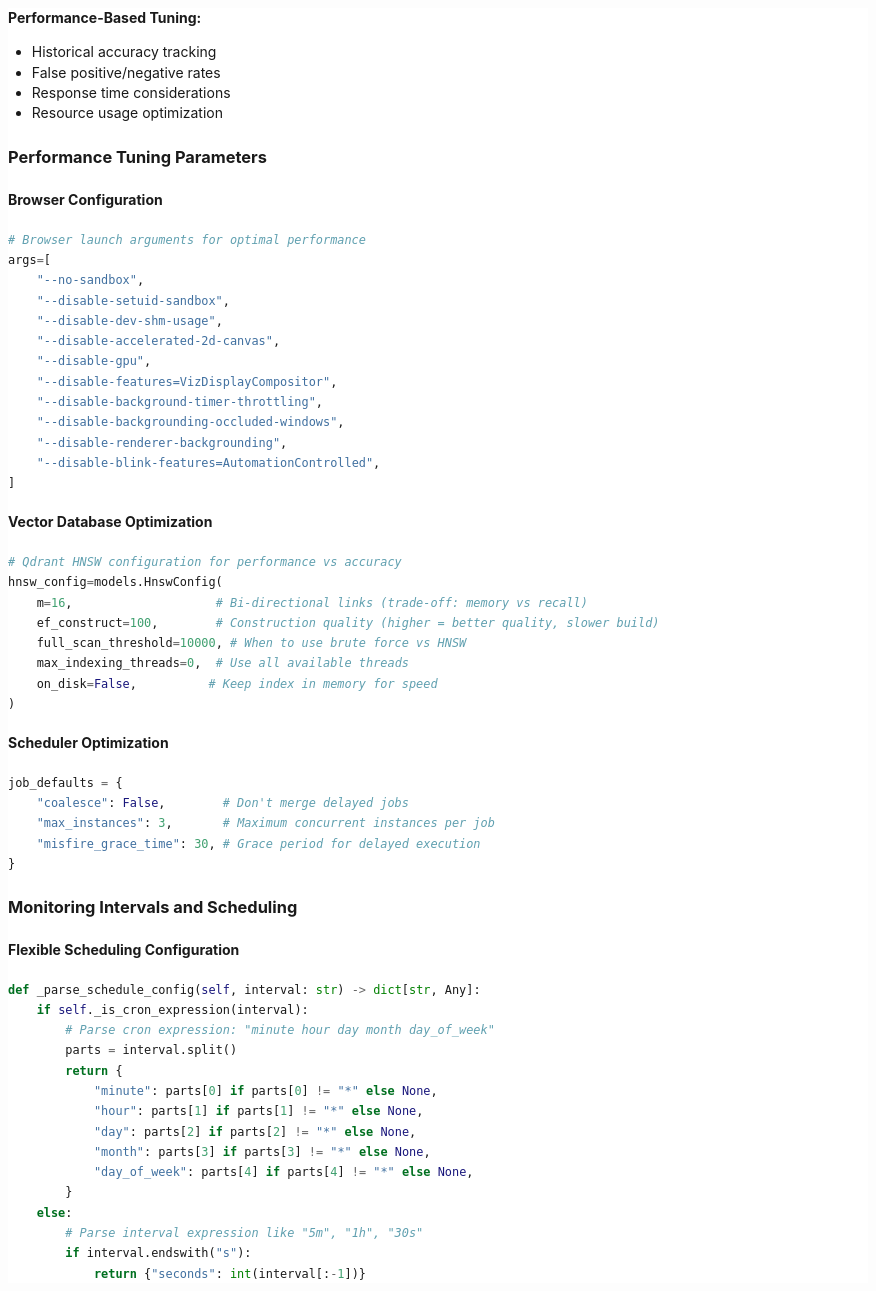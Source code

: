 **Performance-Based Tuning:**
- Historical accuracy tracking
- False positive/negative rates
- Response time considerations
- Resource usage optimization

### Performance Tuning Parameters

#### Browser Configuration
```python
# Browser launch arguments for optimal performance
args=[
    "--no-sandbox",
    "--disable-setuid-sandbox", 
    "--disable-dev-shm-usage",
    "--disable-accelerated-2d-canvas",
    "--disable-gpu",
    "--disable-features=VizDisplayCompositor",
    "--disable-background-timer-throttling",
    "--disable-backgrounding-occluded-windows",
    "--disable-renderer-backgrounding",
    "--disable-blink-features=AutomationControlled",
]
```

#### Vector Database Optimization
```python
# Qdrant HNSW configuration for performance vs accuracy
hnsw_config=models.HnswConfig(
    m=16,                    # Bi-directional links (trade-off: memory vs recall)
    ef_construct=100,        # Construction quality (higher = better quality, slower build)
    full_scan_threshold=10000, # When to use brute force vs HNSW
    max_indexing_threads=0,  # Use all available threads
    on_disk=False,          # Keep index in memory for speed
)
```

#### Scheduler Optimization
```python
job_defaults = {
    "coalesce": False,        # Don't merge delayed jobs
    "max_instances": 3,       # Maximum concurrent instances per job
    "misfire_grace_time": 30, # Grace period for delayed execution
}
```

### Monitoring Intervals and Scheduling

#### Flexible Scheduling Configuration
```python
def _parse_schedule_config(self, interval: str) -> dict[str, Any]:
    if self._is_cron_expression(interval):
        # Parse cron expression: "minute hour day month day_of_week"
        parts = interval.split()
        return {
            "minute": parts[0] if parts[0] != "*" else None,
            "hour": parts[1] if parts[1] != "*" else None,
            "day": parts[2] if parts[2] != "*" else None,
            "month": parts[3] if parts[3] != "*" else None,
            "day_of_week": parts[4] if parts[4] != "*" else None,
        }
    else:
        # Parse interval expression like "5m", "1h", "30s"
        if interval.endswith("s"):
            return {"seconds": int(interval[:-1])}
```